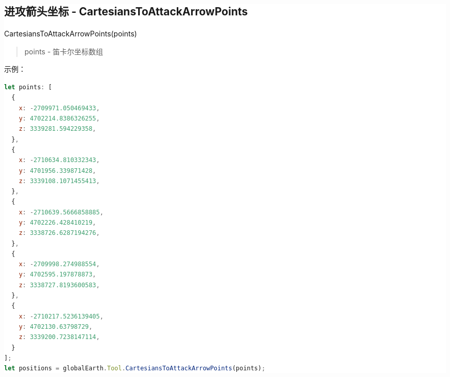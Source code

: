 ## 进攻箭头坐标 - CartesiansToAttackArrowPoints

CartesiansToAttackArrowPoints(points)

> points - 笛卡尔坐标数组

示例：

```js
let points: [
  {
    x: -2709971.050469433,
    y: 4702214.8386326255,
    z: 3339281.594229358,
  },
  {
    x: -2710634.810332343,
    y: 4701956.339871428,
    z: 3339108.1071455413,
  },
  {
    x: -2710639.5666858885,
    y: 4702226.428410219,
    z: 3338726.6287194276,
  },
  {
    x: -2709998.274988554,
    y: 4702595.197878873,
    z: 3338727.8193600583,
  },
  {
    x: -2710217.5236139405,
    y: 4702130.63798729,
    z: 3339200.7238147114,
  }
];
let positions = globalEarth.Tool.CartesiansToAttackArrowPoints(points);
```
